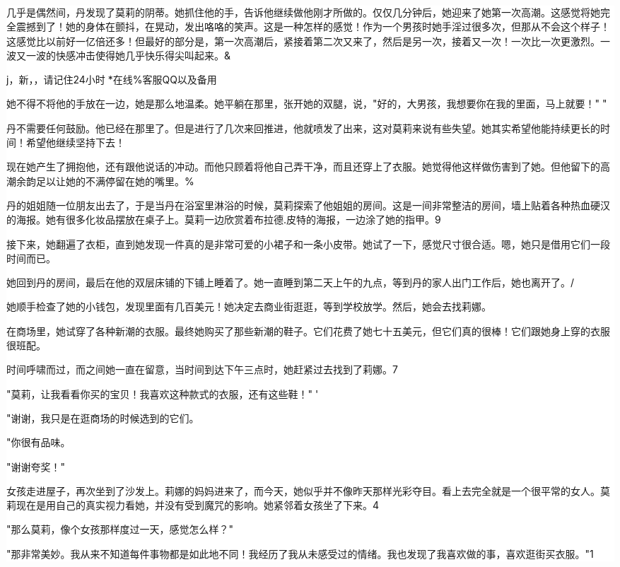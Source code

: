 

几乎是偶然间，丹发现了莫莉的阴蒂。她抓住他的手，告诉他继续做他刚才所做的。仅仅几分钟后，她迎来了她第一次高潮。这感觉将她完全震撼到了！她的身体在颤抖，在晃动，发出咯咯的笑声。这是一种怎样的感觉！作为一个男孩时她手淫过很多次，但那从不会这个样子！这感觉比以前好一亿倍还多！但最好的部分是，第一次高潮后，紧接着第二次又来了，然后是另一次，接着又一次！一次比一次更激烈。一波又一波的快感冲击使得她几乎快乐得尖叫起来。&

j，新，，请记住24小时 *在线%客服QQ以及备用



她不得不将他的手放在一边，她是那么地温柔。她平躺在那里，张开她的双腿，说，"好的，大男孩，我想要你在我的里面，马上就要！" "



丹不需要任何鼓励。他已经在那里了。但是进行了几次来回推进，他就喷发了出来，这对莫莉来说有些失望。她其实希望他能持续更长的时间！希望他继续坚持下去！



现在她产生了拥抱他，还有跟他说话的冲动。而他只顾着将他自己弄干净，而且还穿上了衣服。她觉得他这样做伤害到了她。但他留下的高潮余韵足以让她的不满停留在她的嘴里。%





丹的姐姐随一位朋友出去了，于是当丹在浴室里淋浴的时候，莫莉探索了他姐姐的房间。这是一间非常整洁的房间，墙上贴着各种热血硬汉的海报。她有很多化妆品摆放在桌子上。莫莉一边欣赏着布拉德.皮特的海报，一边涂了她的指甲。9



接下来，她翻遍了衣柜，直到她发现一件真的是非常可爱的小裙子和一条小皮带。她试了一下，感觉尺寸很合适。嗯，她只是借用它们一段时间而已。



她回到丹的房间，最后在他的双层床铺的下铺上睡着了。她一直睡到第二天上午的九点，等到丹的家人出门工作后，她也离开了。/



她顺手检查了她的小钱包，发现里面有几百美元！她决定去商业街逛逛，等到学校放学。然后，她会去找莉娜。



在商场里，她试穿了各种新潮的衣服。最终她购买了那些新潮的鞋子。它们花费了她七十五美元，但它们真的很棒！它们跟她身上穿的衣服很班配。



时间呼啸而过，而之间她一直在留意，当时间到达下午三点时，她赶紧过去找到了莉娜。7



"莫莉，让我看看你买的宝贝！我喜欢这种款式的衣服，还有这些鞋！" '



"谢谢，我只是在逛商场的时候选到的它们。



"你很有品味。



"谢谢夸奖！"



女孩走进屋子，再次坐到了沙发上。莉娜的妈妈进来了，而今天，她似乎并不像昨天那样光彩夺目。看上去完全就是一个很平常的女人。莫莉现在是用自己的真实视力看她，并没有受到魔咒的影响。她紧邻着女孩坐了下来。4



"那么莫莉，像个女孩那样度过一天，感觉怎么样？"



"那非常美妙。我从来不知道每件事物都是如此地不同！我经历了我从未感受过的情绪。我也发现了我喜欢做的事，喜欢逛街买衣服。"1
